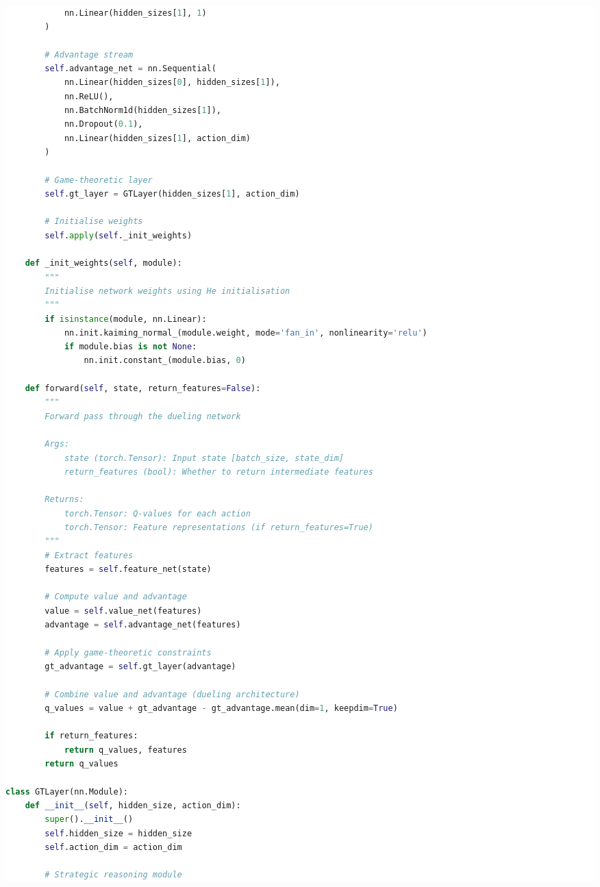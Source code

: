 ```python
            nn.Linear(hidden_sizes[1], 1)
        )
        
        # Advantage stream
        self.advantage_net = nn.Sequential(
            nn.Linear(hidden_sizes[0], hidden_sizes[1]),
            nn.ReLU(),
            nn.BatchNorm1d(hidden_sizes[1]),
            nn.Dropout(0.1),
            nn.Linear(hidden_sizes[1], action_dim)
        )
        
        # Game-theoretic layer
        self.gt_layer = GTLayer(hidden_sizes[1], action_dim)
        
        # Initialise weights
        self.apply(self._init_weights)
    
    def _init_weights(self, module):
        """
        Initialise network weights using He initialisation
        """
        if isinstance(module, nn.Linear):
            nn.init.kaiming_normal_(module.weight, mode='fan_in', nonlinearity='relu')
            if module.bias is not None:
                nn.init.constant_(module.bias, 0)
    
    def forward(self, state, return_features=False):
        """
        Forward pass through the dueling network
        
        Args:
            state (torch.Tensor): Input state [batch_size, state_dim]
            return_features (bool): Whether to return intermediate features
            
        Returns:
            torch.Tensor: Q-values for each action
            torch.Tensor: Feature representations (if return_features=True)
        """
        # Extract features
        features = self.feature_net(state)
        
        # Compute value and advantage
        value = self.value_net(features)
        advantage = self.advantage_net(features)
        
        # Apply game-theoretic constraints
        gt_advantage = self.gt_layer(advantage)
        
        # Combine value and advantage (dueling architecture)
        q_values = value + gt_advantage - gt_advantage.mean(dim=1, keepdim=True)
        
        if return_features:
            return q_values, features
        return q_values

class GTLayer(nn.Module):
    def __init__(self, hidden_size, action_dim):
        super().__init__()
        self.hidden_size = hidden_size
        self.action_dim = action_dim
        
        # Strategic reasoning module
```